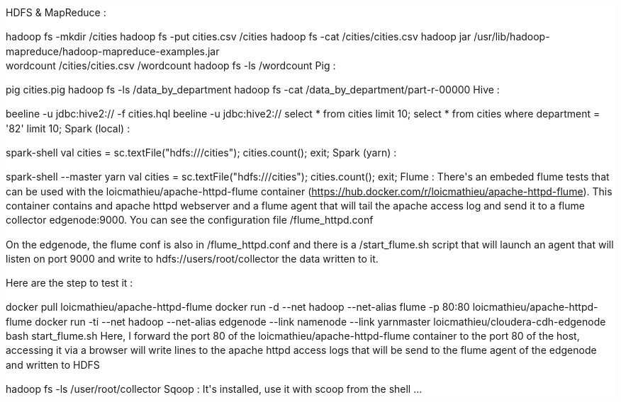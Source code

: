 HDFS & MapReduce :

 hadoop fs -mkdir /cities
 hadoop fs -put cities.csv /cities
 hadoop fs -cat /cities/cities.csv
 hadoop jar /usr/lib/hadoop-mapreduce/hadoop-mapreduce-examples.jar \
 wordcount /cities/cities.csv /wordcount
 hadoop fs -ls /wordcount
Pig :

 pig cities.pig
 hadoop fs -ls /data_by_department
 hadoop fs -cat /data_by_department/part-r-00000
Hive :

 beeline -u jdbc:hive2:// -f cities.hql
 beeline -u jdbc:hive2://
 select * from cities limit 10;
 select * from cities where department = '82' limit 10;
Spark (local) :

spark-shell
val cities = sc.textFile("hdfs:///cities");
cities.count();
exit;
Spark (yarn) :

spark-shell --master yarn
val cities = sc.textFile("hdfs:///cities");
cities.count();
exit;
Flume :
There's an embeded flume tests that can be used with the loicmathieu/apache-httpd-flume container (https://hub.docker.com/r/loicmathieu/apache-httpd-flume). This container contains and apache httpd webserver and a flume agent that will tail the apache access log and send it to a flume collector edgenode:9000. You can see the configuration file /flume_httpd.conf

On the edgenode, the flume conf is also in /flume_httpd.conf and there is a /start_flume.sh script that will launch an agent that will listen on port 9000 and write to hdfs://users/root/collector the data written to it.

Here are the step to test it :

docker pull loicmathieu/apache-httpd-flume
docker run -d --net hadoop --net-alias flume -p 80:80 loicmathieu/apache-httpd-flume
docker run -ti --net hadoop --net-alias edgenode --link namenode --link yarnmaster loicmathieu/cloudera-cdh-edgenode bash
start_flume.sh
Here, I forward the port 80 of the loicmathieu/apache-httpd-flume container to the port 80 of the host, accessing it via a browser will write lines to the apache httpd access logs that will be send to the flume agent of the edgenode and written to HDFS

hadoop fs -ls /user/root/collector
Sqoop :
It's installed, use it with scoop from the shell ...
